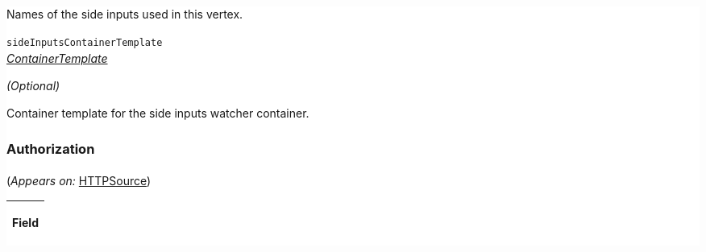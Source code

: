 <p>

Names of the side inputs used in this vertex.

</p>

</td>

</tr>

<tr>

<td>

<code>sideInputsContainerTemplate</code></br> <em>
<a href="#numaflow.numaproj.io/v1alpha1.ContainerTemplate">
ContainerTemplate </a> </em>

</td>

<td>

<em>(Optional)</em>

<p>

Container template for the side inputs watcher container.

</p>

</td>

</tr>

</tbody>

</table>

<h3 id="numaflow.numaproj.io/v1alpha1.Authorization">

Authorization

</h3>

<p>

(<em>Appears on:</em>
<a href="#numaflow.numaproj.io/v1alpha1.HTTPSource">HTTPSource</a>)

</p>

<p>

</p>

<table>

<thead>

<tr>

<th>

Field
